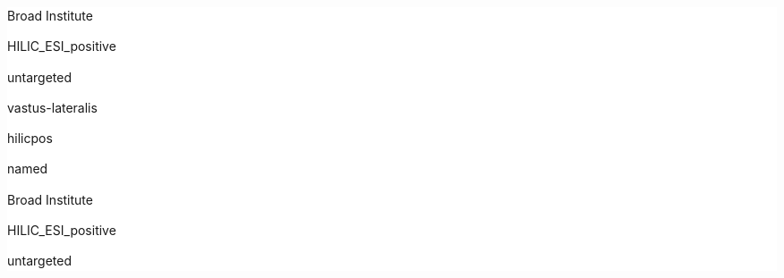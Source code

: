 </td>

<td style="text-align:left;">

Broad Institute

</td>

<td style="text-align:left;">

HILIC\_ESI\_positive

</td>

</tr>

<tr>

<td style="text-align:left;">

untargeted

</td>

<td style="text-align:left;">

vastus-lateralis

</td>

<td style="text-align:left;">

hilicpos

</td>

<td style="text-align:left;">

named

</td>

<td style="text-align:left;">

Broad Institute

</td>

<td style="text-align:left;">

HILIC\_ESI\_positive

</td>

</tr>

<tr>

<td style="text-align:left;">

untargeted

</td>

<td style="text-align:left;">
